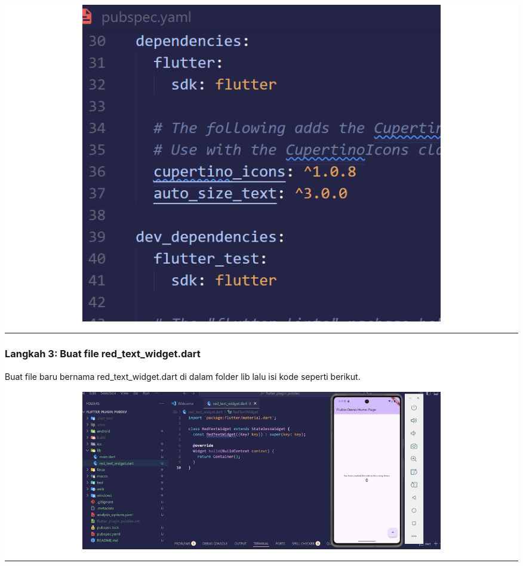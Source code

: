 <p align="center"><img src="./images/02.1.png" alt="Screenshot 1" width="600"/></p>    

---

### **Langkah 3: Buat file red_text_widget.dart**
Buat file baru bernama red_text_widget.dart di dalam folder lib lalu isi kode seperti berikut.
<p align="center"><img src="./images/03.png" alt="Screenshot 1" width="600"/></p>   

---